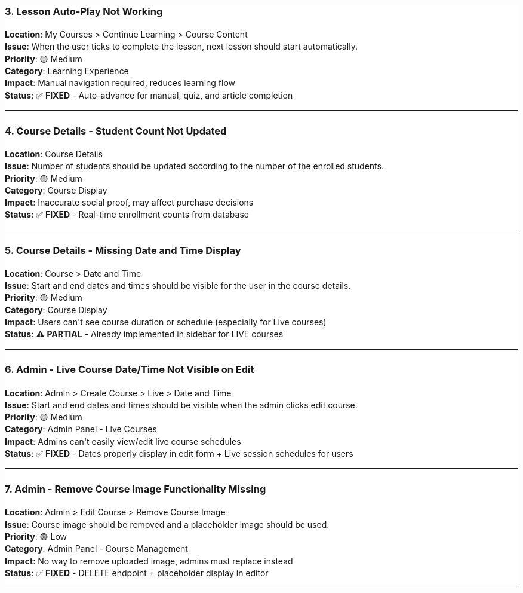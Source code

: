 
### 3. Lesson Auto-Play Not Working
**Location**: My Courses > Continue Learning > Course Content  
**Issue**: When the user ticks to complete the lesson, next lesson should start automatically.  
**Priority**: 🟡 Medium  
**Category**: Learning Experience  
**Impact**: Manual navigation required, reduces learning flow  
**Status**: ✅ **FIXED** - Auto-advance for manual, quiz, and article completion

---

### 4. Course Details - Student Count Not Updated
**Location**: Course Details  
**Issue**: Number of students should be updated according to the number of the enrolled students.  
**Priority**: 🟡 Medium  
**Category**: Course Display  
**Impact**: Inaccurate social proof, may affect purchase decisions  
**Status**: ✅ **FIXED** - Real-time enrollment counts from database

---

### 5. Course Details - Missing Date and Time Display
**Location**: Course > Date and Time  
**Issue**: Start and end dates and times should be visible for the user in the course details.  
**Priority**: 🟡 Medium  
**Category**: Course Display  
**Impact**: Users can't see course duration or schedule (especially for Live courses)  
**Status**: ⚠️ **PARTIAL** - Already implemented in sidebar for LIVE courses

---

### 6. Admin - Live Course Date/Time Not Visible on Edit
**Location**: Admin > Create Course > Live > Date and Time  
**Issue**: Start and end dates and times should be visible when the admin clicks edit course.  
**Priority**: 🟡 Medium  
**Category**: Admin Panel - Live Courses  
**Impact**: Admins can't easily view/edit live course schedules  
**Status**: ✅ **FIXED** - Dates properly display in edit form + Live session schedules for users

---

### 7. Admin - Remove Course Image Functionality Missing
**Location**: Admin > Edit Course > Remove Course Image  
**Issue**: Course image should be removed and a placeholder image should be used.  
**Priority**: 🟢 Low  
**Category**: Admin Panel - Course Management  
**Impact**: No way to remove uploaded image, admins must replace instead  
**Status**: ✅ **FIXED** - DELETE endpoint + placeholder display in editor

---
